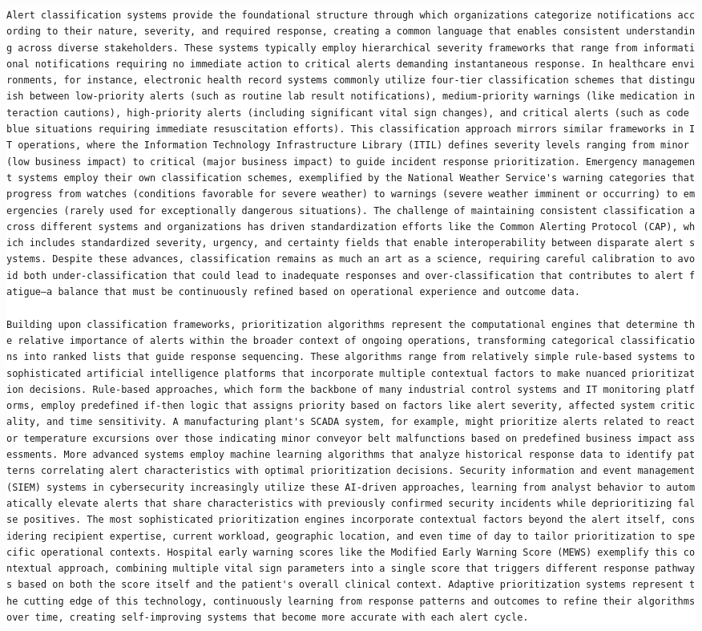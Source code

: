 ```text
Alert classification systems provide the foundational structure through which organizations categorize notifications according to their nature, severity, and required response, creating a common language that enables consistent understanding across diverse stakeholders. These systems typically employ hierarchical severity frameworks that range from informational notifications requiring no immediate action to critical alerts demanding instantaneous response. In healthcare environments, for instance, electronic health record systems commonly utilize four-tier classification schemes that distinguish between low-priority alerts (such as routine lab result notifications), medium-priority warnings (like medication interaction cautions), high-priority alerts (including significant vital sign changes), and critical alerts (such as code blue situations requiring immediate resuscitation efforts). This classification approach mirrors similar frameworks in IT operations, where the Information Technology Infrastructure Library (ITIL) defines severity levels ranging from minor (low business impact) to critical (major business impact) to guide incident response prioritization. Emergency management systems employ their own classification schemes, exemplified by the National Weather Service's warning categories that progress from watches (conditions favorable for severe weather) to warnings (severe weather imminent or occurring) to emergencies (rarely used for exceptionally dangerous situations). The challenge of maintaining consistent classification across different systems and organizations has driven standardization efforts like the Common Alerting Protocol (CAP), which includes standardized severity, urgency, and certainty fields that enable interoperability between disparate alert systems. Despite these advances, classification remains as much an art as a science, requiring careful calibration to avoid both under-classification that could lead to inadequate responses and over-classification that contributes to alert fatigue—a balance that must be continuously refined based on operational experience and outcome data.

Building upon classification frameworks, prioritization algorithms represent the computational engines that determine the relative importance of alerts within the broader context of ongoing operations, transforming categorical classifications into ranked lists that guide response sequencing. These algorithms range from relatively simple rule-based systems to sophisticated artificial intelligence platforms that incorporate multiple contextual factors to make nuanced prioritization decisions. Rule-based approaches, which form the backbone of many industrial control systems and IT monitoring platforms, employ predefined if-then logic that assigns priority based on factors like alert severity, affected system criticality, and time sensitivity. A manufacturing plant's SCADA system, for example, might prioritize alerts related to reactor temperature excursions over those indicating minor conveyor belt malfunctions based on predefined business impact assessments. More advanced systems employ machine learning algorithms that analyze historical response data to identify patterns correlating alert characteristics with optimal prioritization decisions. Security information and event management (SIEM) systems in cybersecurity increasingly utilize these AI-driven approaches, learning from analyst behavior to automatically elevate alerts that share characteristics with previously confirmed security incidents while deprioritizing false positives. The most sophisticated prioritization engines incorporate contextual factors beyond the alert itself, considering recipient expertise, current workload, geographic location, and even time of day to tailor prioritization to specific operational contexts. Hospital early warning scores like the Modified Early Warning Score (MEWS) exemplify this contextual approach, combining multiple vital sign parameters into a single score that triggers different response pathways based on both the score itself and the patient's overall clinical context. Adaptive prioritization systems represent the cutting edge of this technology, continuously learning from response patterns and outcomes to refine their algorithms over time, creating self-improving systems that become more accurate with each alert cycle.

```